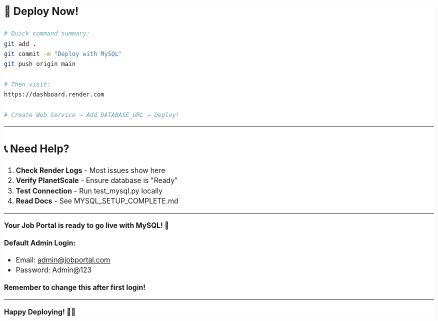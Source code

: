 
## 🚀 Deploy Now!

```bash
# Quick command summary:
git add .
git commit -m "Deploy with MySQL"
git push origin main

# Then visit:
https://dashboard.render.com

# Create Web Service → Add DATABASE_URL → Deploy!
```

---

## 📞 Need Help?

1. **Check Render Logs** - Most issues show here
2. **Verify PlanetScale** - Ensure database is "Ready"
3. **Test Connection** - Run test_mysql.py locally
4. **Read Docs** - See MYSQL_SETUP_COMPLETE.md

---

**Your Job Portal is ready to go live with MySQL! 🎊**

**Default Admin Login:**
- Email: admin@jobportal.com
- Password: Admin@123

**Remember to change this after first login!**

---

**Happy Deploying! 🚀✨**




